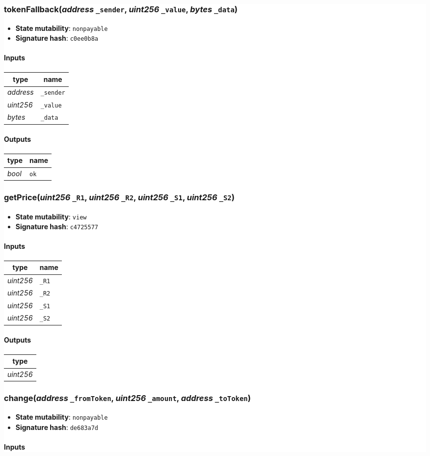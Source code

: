 ### tokenFallback(*address* `_sender`, *uint256* `_value`, *bytes* `_data`)

- **State mutability**: `nonpayable`
- **Signature hash**: `c0ee0b8a`

#### Inputs

| type      | name      |
| --------- | --------- |
| *address* | `_sender` |
| *uint256* | `_value`  |
| *bytes*   | `_data`   |

#### Outputs

| type   | name |
| ------ | ---- |
| *bool* | `ok` |

### getPrice(*uint256* `_R1`, *uint256* `_R2`, *uint256* `_S1`, *uint256* `_S2`)

- **State mutability**: `view`
- **Signature hash**: `c4725577`

#### Inputs

| type      | name  |
| --------- | ----- |
| *uint256* | `_R1` |
| *uint256* | `_R2` |
| *uint256* | `_S1` |
| *uint256* | `_S2` |

#### Outputs

| type      |
| --------- |
| *uint256* |

### change(*address* `_fromToken`, *uint256* `_amount`, *address* `_toToken`)

- **State mutability**: `nonpayable`
- **Signature hash**: `de683a7d`

#### Inputs
